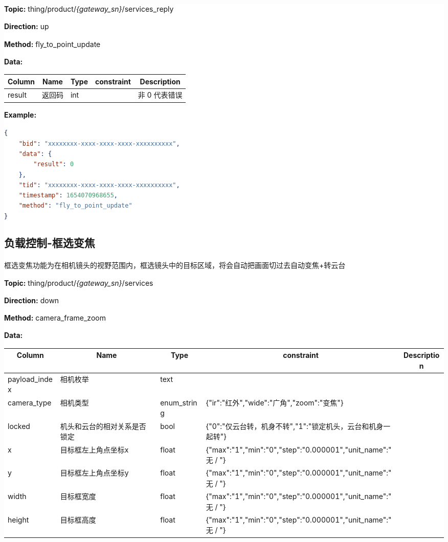 

**Topic:** thing/product/*{gateway_sn}*/services_reply

**Direction:** up

**Method:** fly_to_point_update

**Data:**

|Column|Name|Type|constraint|Description|
|---|---|---|---|---|
|result|返回码|int|  |非 0 代表错误|


 

**Example:**
```json
{
	"bid": "xxxxxxxx-xxxx-xxxx-xxxx-xxxxxxxxxx",
	"data": {
		"result": 0
	},
	"tid": "xxxxxxxx-xxxx-xxxx-xxxx-xxxxxxxxxx",
	"timestamp": 1654070968655,
	"method": "fly_to_point_update"
}
```

## 负载控制-框选变焦

框选变焦功能为在相机镜头的视野范围内，框选镜头中的目标区域，将会自动把画面切过去自动变焦+转云台

**Topic:** thing/product/*{gateway_sn}*/services

**Direction:** down

**Method:** camera_frame_zoom

**Data:**

|Column|Name|Type|constraint|Description|
|---|---|---|---|---|
|payload_index|相机枚举|text|  ||
|camera_type|相机类型|enum_string| {&#34;ir&#34;:&#34;红外&#34;,&#34;wide&#34;:&#34;广角&#34;,&#34;zoom&#34;:&#34;变焦&#34;} ||
|locked|机头和云台的相对关系是否锁定|bool| {&#34;0&#34;:&#34;仅云台转，机身不转&#34;,&#34;1&#34;:&#34;锁定机头，云台和机身一起转&#34;} ||
|x|目标框左上角点坐标x|float| {&#34;max&#34;:&#34;1&#34;,&#34;min&#34;:&#34;0&#34;,&#34;step&#34;:&#34;0.000001&#34;,&#34;unit_name&#34;:&#34;无 / &#34;} ||
|y|目标框左上角点坐标y|float| {&#34;max&#34;:&#34;1&#34;,&#34;min&#34;:&#34;0&#34;,&#34;step&#34;:&#34;0.000001&#34;,&#34;unit_name&#34;:&#34;无 / &#34;} ||
|width|目标框宽度|float| {&#34;max&#34;:&#34;1&#34;,&#34;min&#34;:&#34;0&#34;,&#34;step&#34;:&#34;0.000001&#34;,&#34;unit_name&#34;:&#34;无 / &#34;} ||
|height|目标框高度|float| {&#34;max&#34;:&#34;1&#34;,&#34;min&#34;:&#34;0&#34;,&#34;step&#34;:&#34;0.000001&#34;,&#34;unit_name&#34;:&#34;无 / &#34;} ||

